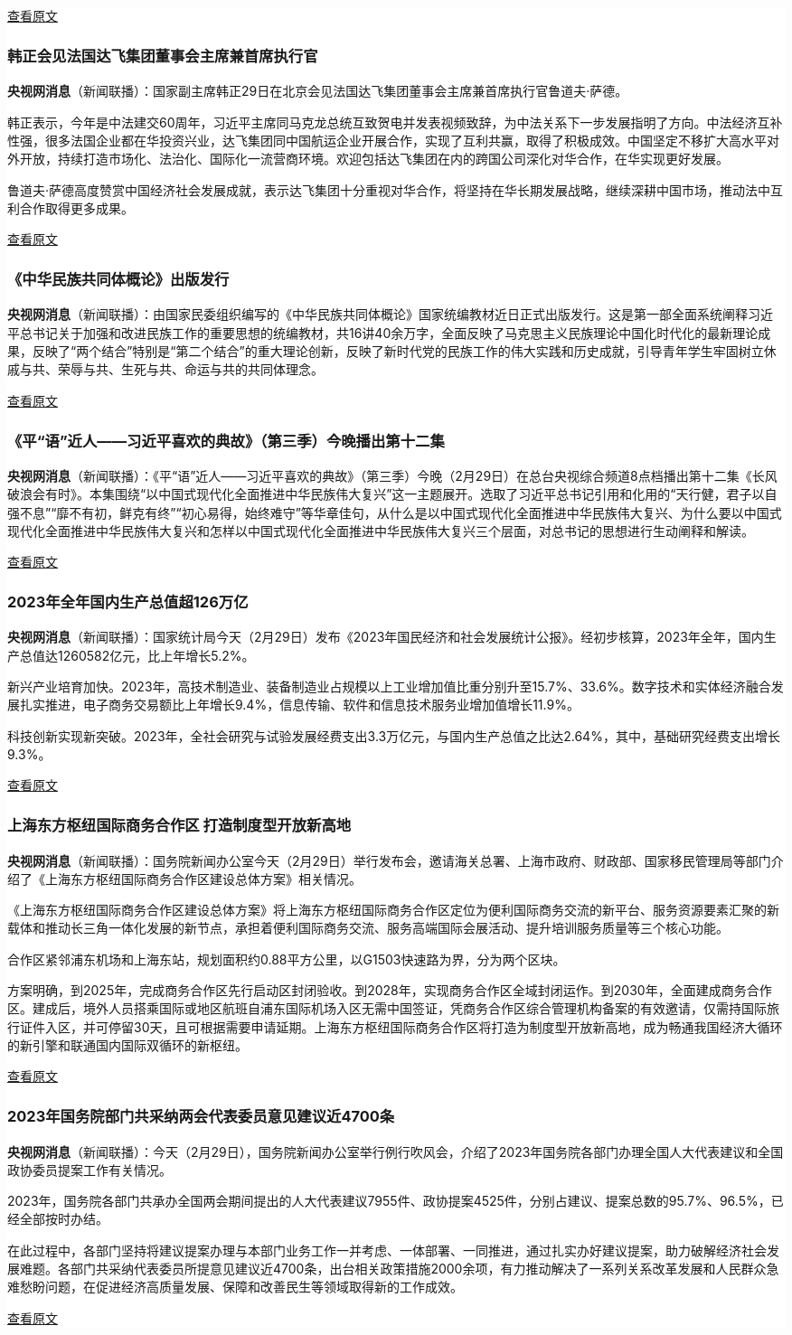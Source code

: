[查看原文](https://tv.cctv.com/2024/02/29/VIDEEmrUrLOiTqSKZOSSK4gz240229.shtml)

### 韩正会见法国达飞集团董事会主席兼首席执行官

<p><strong>央视网消息</strong>（新闻联播）：国家副主席韩正29日在北京会见法国达飞集团董事会主席兼首席执行官鲁道夫·萨德。</p><p>韩正表示，今年是中法建交60周年，习近平主席同马克龙总统互致贺电并发表视频致辞，为中法关系下一步发展指明了方向。中法经济互补性强，很多法国企业都在华投资兴业，达飞集团同中国航运企业开展合作，实现了互利共赢，取得了积极成效。中国坚定不移扩大高水平对外开放，持续打造市场化、法治化、国际化一流营商环境。欢迎包括达飞集团在内的跨国公司深化对华合作，在华实现更好发展。</p><p>鲁道夫·萨德高度赞赏中国经济社会发展成就，表示达飞集团十分重视对华合作，将坚持在华长期发展战略，继续深耕中国市场，推动法中互利合作取得更多成果。 <br></p>

[查看原文](https://tv.cctv.com/2024/02/29/VIDEBQHQqA2MV0UlxtbwPFcp240229.shtml)

### 《中华民族共同体概论》出版发行

<p><strong>央视网消息</strong>（新闻联播）：由国家民委组织编写的《中华民族共同体概论》国家统编教材近日正式出版发行。这是第一部全面系统阐释习近平总书记关于加强和改进民族工作的重要思想的统编教材，共16讲40余万字，全面反映了马克思主义民族理论中国化时代化的最新理论成果，反映了“两个结合”特别是“第二个结合”的重大理论创新，反映了新时代党的民族工作的伟大实践和历史成就，引导青年学生牢固树立休戚与共、荣辱与共、生死与共、命运与共的共同体理念。</p>

[查看原文](https://tv.cctv.com/2024/02/29/VIDE9sSehZBWUydubDdATRPs240229.shtml)

### 《平“语”近人——习近平喜欢的典故》（第三季）今晚播出第十二集

<p><strong>央视网消息</strong>（新闻联播）：《平“语”近人——习近平喜欢的典故》（第三季）今晚（2月29日）在总台央视综合频道8点档播出第十二集《长风破浪会有时》。本集围绕“以中国式现代化全面推进中华民族伟大复兴”这一主题展开。选取了习近平总书记引用和化用的“天行健，君子以自强不息”“靡不有初，鲜克有终”“初心易得，始终难守”等华章佳句，从什么是以中国式现代化全面推进中华民族伟大复兴、为什么要以中国式现代化全面推进中华民族伟大复兴和怎样以中国式现代化全面推进中华民族伟大复兴三个层面，对总书记的思想进行生动阐释和解读。</p>

[查看原文](https://tv.cctv.com/2024/02/29/VIDE1aBgXnAr4rEjR1Kiza3i240229.shtml)

### 2023年全年国内生产总值超126万亿

<p><strong>央视网消息</strong>（新闻联播）：国家统计局今天（2月29日）发布《2023年国民经济和社会发展统计公报》。经初步核算，2023年全年，国内生产总值达1260582亿元，比上年增长5.2%。&nbsp;</p><p>新兴产业培育加快。2023年，高技术制造业、装备制造业占规模以上工业增加值比重分别升至15.7%、33.6%。数字技术和实体经济融合发展扎实推进，电子商务交易额比上年增长9.4%，信息传输、软件和信息技术服务业增加值增长11.9%。</p><p>科技创新实现新突破。2023年，全社会研究与试验发展经费支出3.3万亿元，与国内生产总值之比达2.64%，其中，基础研究经费支出增长9.3%。</p>

[查看原文](https://tv.cctv.com/2024/02/29/VIDEU9avQF6h5EHwtuDFyJUU240229.shtml)

### 上海东方枢纽国际商务合作区 打造制度型开放新高地

<p><strong>央视网消息</strong>（新闻联播）：国务院新闻办公室今天（2月29日）举行发布会，邀请海关总署、上海市政府、财政部、国家移民管理局等部门介绍了《上海东方枢纽国际商务合作区建设总体方案》相关情况。</p><p>《上海东方枢纽国际商务合作区建设总体方案》将上海东方枢纽国际商务合作区定位为便利国际商务交流的新平台、服务资源要素汇聚的新载体和推动长三角一体化发展的新节点，承担着便利国际商务交流、服务高端国际会展活动、提升培训服务质量等三个核心功能。</p><p>合作区紧邻浦东机场和上海东站，规划面积约0.88平方公里，以G1503快速路为界，分为两个区块。</p><p>方案明确，到2025年，完成商务合作区先行启动区封闭验收。到2028年，实现商务合作区全域封闭运作。到2030年，全面建成商务合作区。建成后，境外人员搭乘国际或地区航班自浦东国际机场入区无需中国签证，凭商务合作区综合管理机构备案的有效邀请，仅需持国际旅行证件入区，并可停留30天，且可根据需要申请延期。上海东方枢纽国际商务合作区将打造为制度型开放新高地，成为畅通我国经济大循环的新引擎和联通国内国际双循环的新枢纽。</p>

[查看原文](https://tv.cctv.com/2024/02/29/VIDEkS9uV5Hs3Kbjo6ViXVxn240229.shtml)

### 2023年国务院部门共采纳两会代表委员意见建议近4700条

<p><strong>央视网消息</strong>（新闻联播）：今天（2月29日），国务院新闻办公室举行例行吹风会，介绍了2023年国务院各部门办理全国人大代表建议和全国政协委员提案工作有关情况。</p><p>2023年，国务院各部门共承办全国两会期间提出的人大代表建议7955件、政协提案4525件，分别占建议、提案总数的95.7%、96.5%，已经全部按时办结。</p><p>在此过程中，各部门坚持将建议提案办理与本部门业务工作一并考虑、一体部署、一同推进，通过扎实办好建议提案，助力破解经济社会发展难题。各部门共采纳代表委员所提意见建议近4700条，出台相关政策措施2000余项，有力推动解决了一系列关系改革发展和人民群众急难愁盼问题，在促进经济高质量发展、保障和改善民生等领域取得新的工作成效。</p>

[查看原文](https://tv.cctv.com/2024/02/29/VIDEs6WbYJI613gkZ1NRb8sv240229.shtml)
